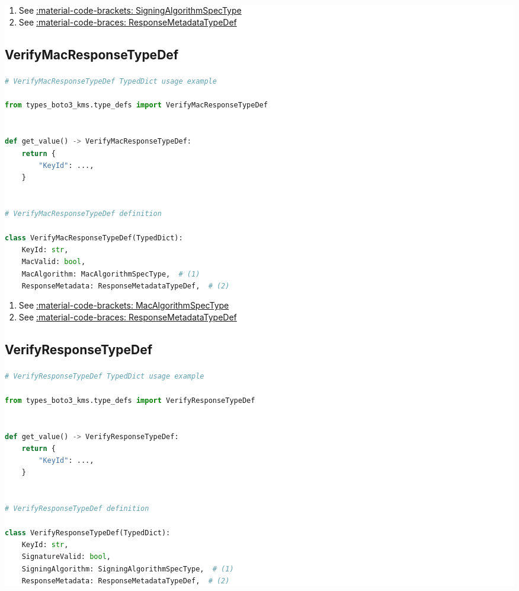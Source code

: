 1. See [:material-code-brackets: SigningAlgorithmSpecType](./literals.md#signingalgorithmspectype)
2. See [:material-code-braces: ResponseMetadataTypeDef](./type_defs.md#responsemetadatatypedef)

## VerifyMacResponseTypeDef

```python
# VerifyMacResponseTypeDef TypedDict usage example

from types_boto3_kms.type_defs import VerifyMacResponseTypeDef


def get_value() -> VerifyMacResponseTypeDef:
    return {
        "KeyId": ...,
    }


# VerifyMacResponseTypeDef definition

class VerifyMacResponseTypeDef(TypedDict):
    KeyId: str,
    MacValid: bool,
    MacAlgorithm: MacAlgorithmSpecType,  # (1)
    ResponseMetadata: ResponseMetadataTypeDef,  # (2)
```

1. See [:material-code-brackets: MacAlgorithmSpecType](./literals.md#macalgorithmspectype)
2. See [:material-code-braces: ResponseMetadataTypeDef](./type_defs.md#responsemetadatatypedef)

## VerifyResponseTypeDef

```python
# VerifyResponseTypeDef TypedDict usage example

from types_boto3_kms.type_defs import VerifyResponseTypeDef


def get_value() -> VerifyResponseTypeDef:
    return {
        "KeyId": ...,
    }


# VerifyResponseTypeDef definition

class VerifyResponseTypeDef(TypedDict):
    KeyId: str,
    SignatureValid: bool,
    SigningAlgorithm: SigningAlgorithmSpecType,  # (1)
    ResponseMetadata: ResponseMetadataTypeDef,  # (2)
```
